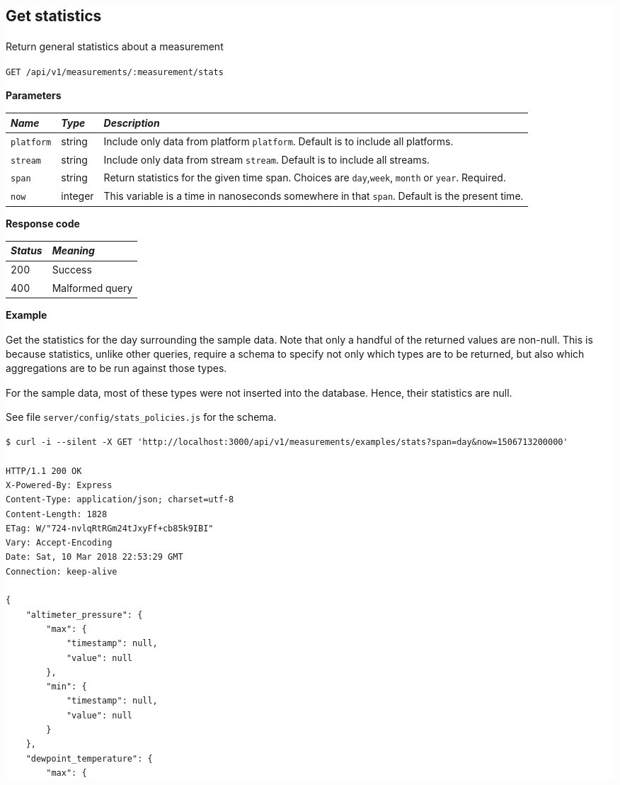 ## Get statistics

Return general statistics about a measurement

```
GET /api/v1/measurements/:measurement/stats
```

**Parameters**

| *Name*      | *Type*  | *Description*                                                                                     |
|:------------|:--------|:--------------------------------------------------------------------------------------------------|
| `platform`  | string  | Include only data from platform `platform`. Default is to include all platforms.                  |
| `stream`    | string  | Include only data from stream `stream`. Default is to include all streams.                        |
| `span`      | string  | Return statistics for the given time span. Choices are `day`,`week`, `month` or `year`. Required. |
| `now`       | integer | This variable is a time in nanoseconds somewhere in that `span`. Default is the present time.     |


**Response code**

| *Status* | *Meaning*             |
|:---------|:----------------------|
| 200      | Success               |
| 400      | Malformed query       |

**Example**

Get the statistics for the day surrounding the sample data. Note that only a handful of the returned
values are non-null. This is because statistics, unlike other queries, require a schema to specify not
only which types are to be returned, but also which aggregations are to be run against those types.

For the sample data, most of these types were not inserted into the database. Hence, their statistics are null.

See file `server/config/stats_policies.js` for the schema.

```shell
$ curl -i --silent -X GET 'http://localhost:3000/api/v1/measurements/examples/stats?span=day&now=1506713200000'

HTTP/1.1 200 OK
X-Powered-By: Express
Content-Type: application/json; charset=utf-8
Content-Length: 1828
ETag: W/"724-nvlqRtRGm24tJxyFf+cb85k9IBI"
Vary: Accept-Encoding
Date: Sat, 10 Mar 2018 22:53:29 GMT
Connection: keep-alive

{
    "altimeter_pressure": {
        "max": {
            "timestamp": null,
            "value": null
        },
        "min": {
            "timestamp": null,
            "value": null
        }
    },
    "dewpoint_temperature": {
        "max": {
```
